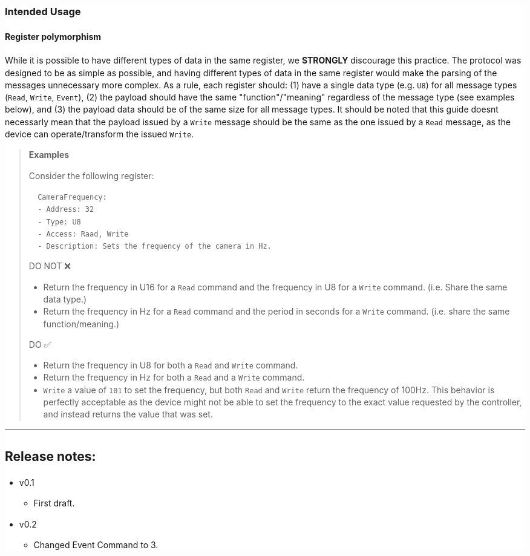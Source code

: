 ### Intended Usage

#### Register polymorphism


While it is possible to have different types of data in the same register, we **STRONGLY** discourage this practice. The protocol was designed to be as simple as possible, and having different types of data in the same register would make the parsing of the messages unnecessary more complex. As a rule, each register should: (1) have a single data type (e.g. `U8`) for all message types (`Read`, `Write`, `Event`), (2) the payload should have the same "function"/"meaning" regardless of the message type (see examples below), and (3) the payload data should be of the same size for all message types.
It should be noted that this guide doesnt necessarly mean that the payload issued by a `Write` message should be the same as the one issued by a `Read` message, as the device can operate/transform the issued `Write`.


> **Examples**
>
> Consider the following register:
>
>```
>   CameraFrequency:
>   - Address: 32
>   - Type: U8
>   - Access: Raad, Write
>   - Description: Sets the frequency of the camera in Hz.
>```
>
> DO NOT ❌
>
>   - Return the frequency in U16 for a `Read` command and the frequency in U8 for a `Write` command. (i.e. Share the same data type.)
>   - Return the frequency in Hz for a `Read` command and the period in seconds for a `Write` command. (i.e. share the same function/meaning.)
>
> DO ✅
>
>   - Return the frequency in U8 for both a `Read` and `Write` command.
>   - Return the frequency in Hz for both a `Read` and a `Write` command.
>   - `Write` a value of `101` to set the frequency, but both `Read` and `Write` return the frequency of 100Hz. This behavior is perfectly acceptable as the device might not be able to set the frequency to the exact value requested by the controller, and instead returns the value that was set.

---

## Release notes:

- v0.1
    * First draft.

- v0.2
    * Changed Event Command to 3.
